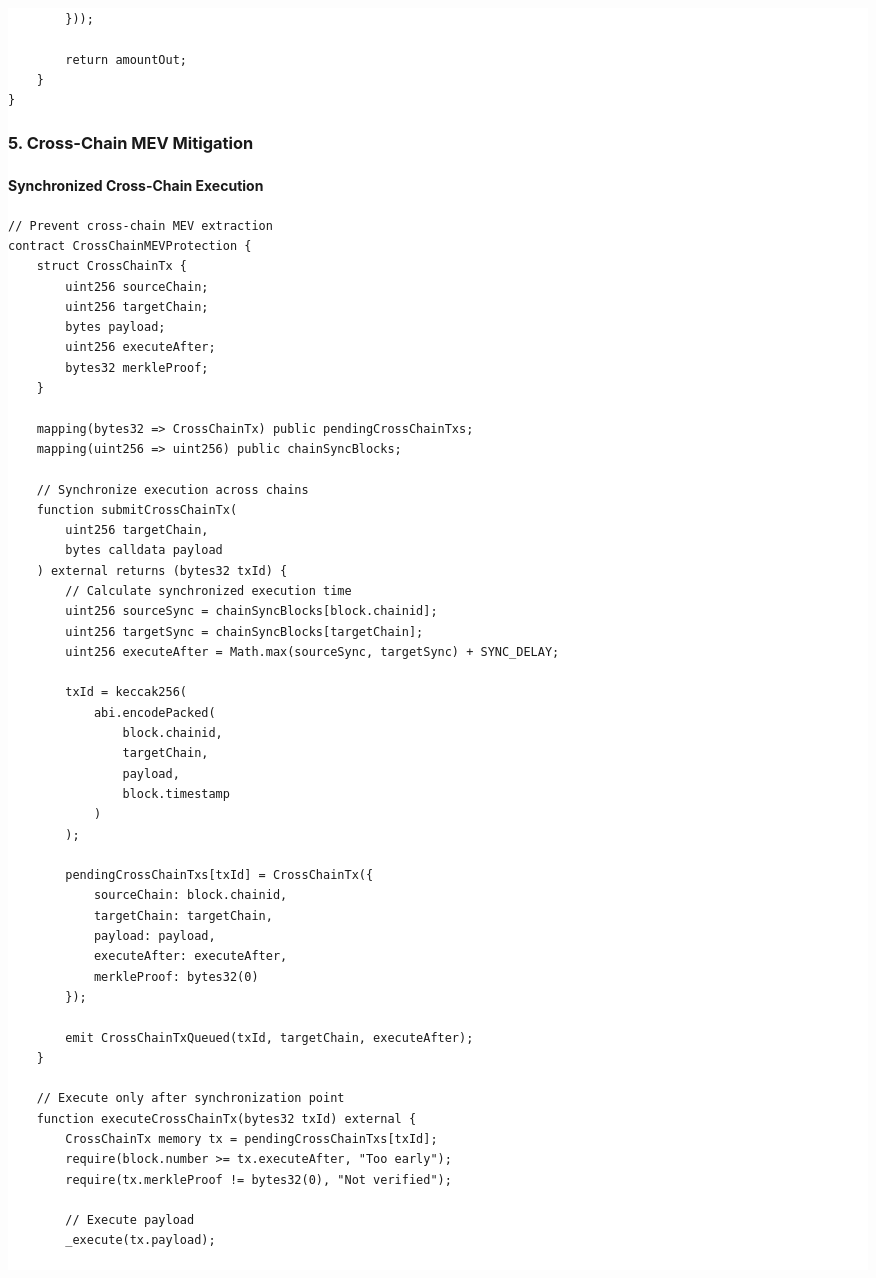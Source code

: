 ```solidity
        }));
        
        return amountOut;
    }
}
```

### 5. Cross-Chain MEV Mitigation

#### Synchronized Cross-Chain Execution
```solidity
// Prevent cross-chain MEV extraction
contract CrossChainMEVProtection {
    struct CrossChainTx {
        uint256 sourceChain;
        uint256 targetChain;
        bytes payload;
        uint256 executeAfter;
        bytes32 merkleProof;
    }
    
    mapping(bytes32 => CrossChainTx) public pendingCrossChainTxs;
    mapping(uint256 => uint256) public chainSyncBlocks;
    
    // Synchronize execution across chains
    function submitCrossChainTx(
        uint256 targetChain,
        bytes calldata payload
    ) external returns (bytes32 txId) {
        // Calculate synchronized execution time
        uint256 sourceSync = chainSyncBlocks[block.chainid];
        uint256 targetSync = chainSyncBlocks[targetChain];
        uint256 executeAfter = Math.max(sourceSync, targetSync) + SYNC_DELAY;
        
        txId = keccak256(
            abi.encodePacked(
                block.chainid,
                targetChain,
                payload,
                block.timestamp
            )
        );
        
        pendingCrossChainTxs[txId] = CrossChainTx({
            sourceChain: block.chainid,
            targetChain: targetChain,
            payload: payload,
            executeAfter: executeAfter,
            merkleProof: bytes32(0)
        });
        
        emit CrossChainTxQueued(txId, targetChain, executeAfter);
    }
    
    // Execute only after synchronization point
    function executeCrossChainTx(bytes32 txId) external {
        CrossChainTx memory tx = pendingCrossChainTxs[txId];
        require(block.number >= tx.executeAfter, "Too early");
        require(tx.merkleProof != bytes32(0), "Not verified");
        
        // Execute payload
        _execute(tx.payload);
        
```